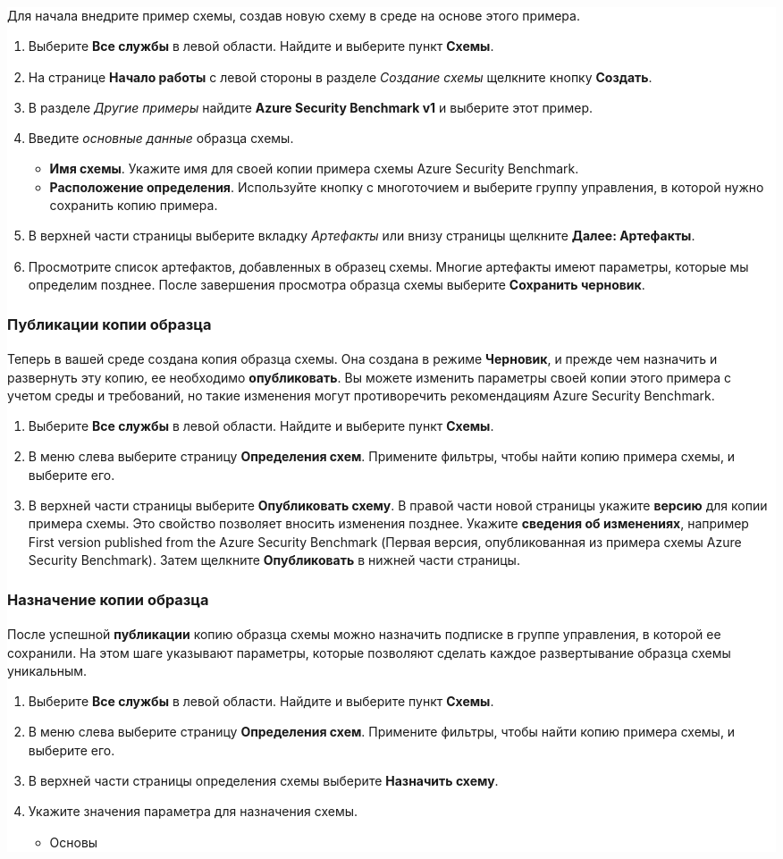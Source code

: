 Для начала внедрите пример схемы, создав новую схему в среде на основе этого примера.

1. Выберите **Все службы** в левой области. Найдите и выберите пункт **Схемы**.

1. На странице **Начало работы** с левой стороны в разделе _Создание схемы_ щелкните кнопку **Создать**.

1. В разделе _Другие примеры_ найдите **Azure Security Benchmark v1** и выберите этот пример.

1. Введите _основные данные_ образца схемы.

   - **Имя схемы**. Укажите имя для своей копии примера схемы Azure Security Benchmark.
   - **Расположение определения**. Используйте кнопку с многоточием и выберите группу управления, в которой нужно сохранить копию примера.

1. В верхней части страницы выберите вкладку _Артефакты_ или внизу страницы щелкните **Далее: Артефакты**.

1. Просмотрите список артефактов, добавленных в образец схемы. Многие артефакты имеют параметры, которые мы определим позднее. После завершения просмотра образца схемы выберите **Сохранить черновик**.

### <a name="publish-the-sample-copy"></a>Публикации копии образца

Теперь в вашей среде создана копия образца схемы. Она создана в режиме **Черновик**, и прежде чем назначить и развернуть эту копию, ее необходимо **опубликовать**. Вы можете изменить параметры своей копии этого примера с учетом среды и требований, но такие изменения могут противоречить рекомендациям Azure Security Benchmark.

1. Выберите **Все службы** в левой области. Найдите и выберите пункт **Схемы**.

1. В меню слева выберите страницу **Определения схем**. Примените фильтры, чтобы найти копию примера схемы, и выберите его.

1. В верхней части страницы выберите **Опубликовать схему**. В правой части новой страницы укажите **версию** для копии примера схемы. Это свойство позволяет вносить изменения позднее. Укажите **сведения об изменениях**, например First version published from the Azure Security Benchmark (Первая версия, опубликованная из примера схемы Azure Security Benchmark). Затем щелкните **Опубликовать** в нижней части страницы.

### <a name="assign-the-sample-copy"></a>Назначение копии образца

После успешной **публикации** копию образца схемы можно назначить подписке в группе управления, в которой ее сохранили. На этом шаге указывают параметры, которые позволяют сделать каждое развертывание образца схемы уникальным.

1. Выберите **Все службы** в левой области. Найдите и выберите пункт **Схемы**.

1. В меню слева выберите страницу **Определения схем**. Примените фильтры, чтобы найти копию примера схемы, и выберите его.

1. В верхней части страницы определения схемы выберите **Назначить схему**.

1. Укажите значения параметра для назначения схемы.

   - Основы
